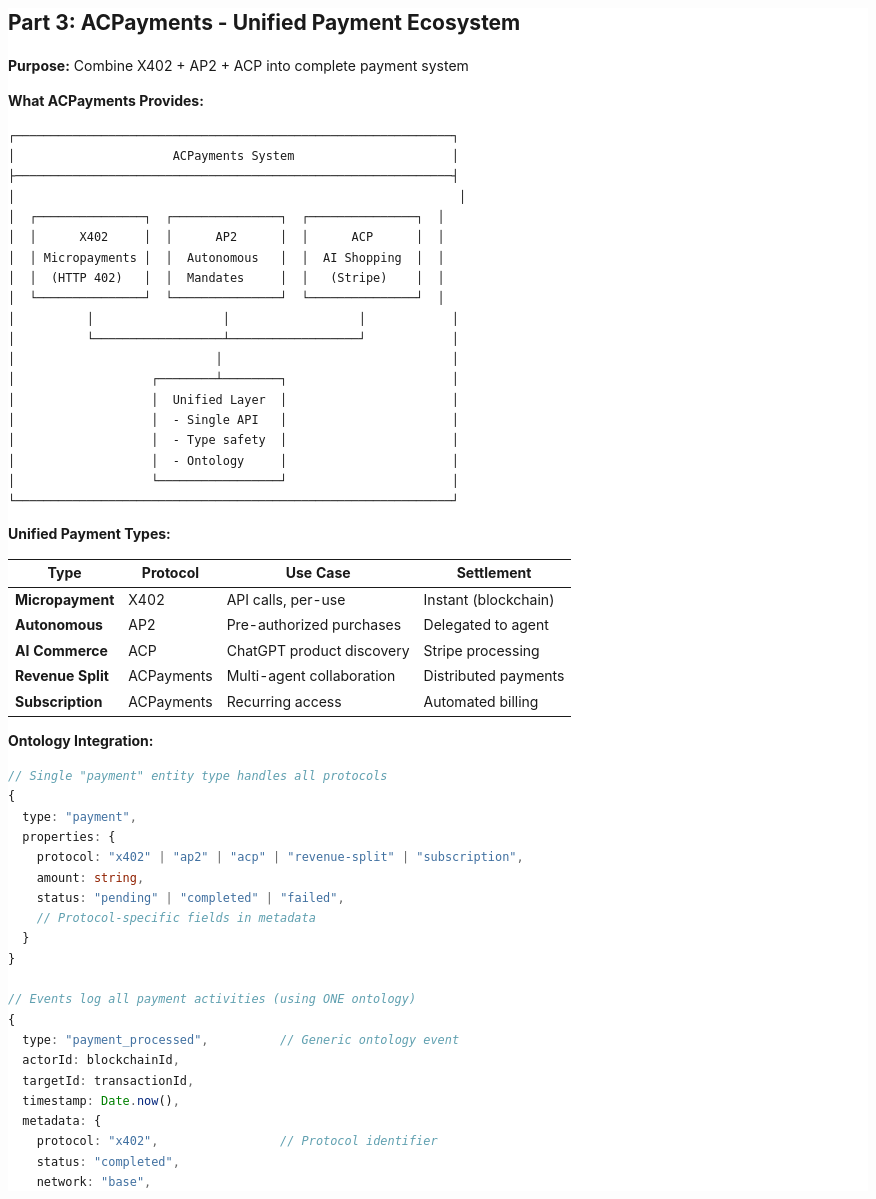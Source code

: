 
## Part 3: ACPayments - Unified Payment Ecosystem

**Purpose:** Combine X402 + AP2 + ACP into complete payment system

**What ACPayments Provides:**

```
┌─────────────────────────────────────────────────────────────┐
│                      ACPayments System                      │
├─────────────────────────────────────────────────────────────┤
│                                                              │
│  ┌───────────────┐  ┌───────────────┐  ┌───────────────┐  │
│  │      X402     │  │      AP2      │  │      ACP      │  │
│  │ Micropayments │  │  Autonomous   │  │  AI Shopping  │  │
│  │  (HTTP 402)   │  │  Mandates     │  │   (Stripe)    │  │
│  └───────────────┘  └───────────────┘  └───────────────┘  │
│          │                  │                  │            │
│          └──────────────────┴──────────────────┘            │
│                            │                                │
│                   ┌────────┴────────┐                       │
│                   │  Unified Layer  │                       │
│                   │  - Single API   │                       │
│                   │  - Type safety  │                       │
│                   │  - Ontology     │                       │
│                   └─────────────────┘                       │
└─────────────────────────────────────────────────────────────┘
```

**Unified Payment Types:**

| Type | Protocol | Use Case | Settlement |
|------|----------|----------|------------|
| **Micropayment** | X402 | API calls, per-use | Instant (blockchain) |
| **Autonomous** | AP2 | Pre-authorized purchases | Delegated to agent |
| **AI Commerce** | ACP | ChatGPT product discovery | Stripe processing |
| **Revenue Split** | ACPayments | Multi-agent collaboration | Distributed payments |
| **Subscription** | ACPayments | Recurring access | Automated billing |

**Ontology Integration:**

```typescript
// Single "payment" entity type handles all protocols
{
  type: "payment",
  properties: {
    protocol: "x402" | "ap2" | "acp" | "revenue-split" | "subscription",
    amount: string,
    status: "pending" | "completed" | "failed",
    // Protocol-specific fields in metadata
  }
}

// Events log all payment activities (using ONE ontology)
{
  type: "payment_processed",          // Generic ontology event
  actorId: blockchainId,
  targetId: transactionId,
  timestamp: Date.now(),
  metadata: {
    protocol: "x402",                 // Protocol identifier
    status: "completed",
    network: "base",
```